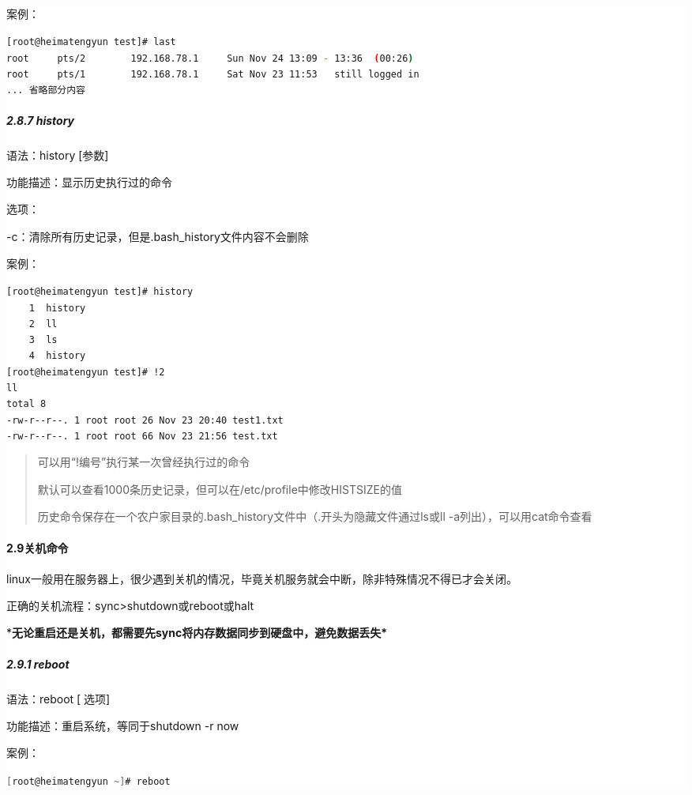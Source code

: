 案例：

```bash
[root@heimatengyun test]# last
root     pts/2        192.168.78.1     Sun Nov 24 13:09 - 13:36  (00:26) 
root     pts/1        192.168.78.1     Sat Nov 23 11:53   still logged in 
... 省略部分内容
```

##### 2.8.7 history

语法：history [参数]

功能描述：显示历史执行过的命令

选项：

 -c：清除所有历史记录，但是.bash_history文件内容不会删除

案例：



```bash
[root@heimatengyun test]# history
    1  history
    2  ll
    3  ls
    4  history
[root@heimatengyun test]# !2
ll
total 8
-rw-r--r--. 1 root root 26 Nov 23 20:40 test1.txt
-rw-r--r--. 1 root root 66 Nov 23 21:56 test.txt
```

> 可以用“!编号”执行某一次曾经执行过的命令
>
> 默认可以查看1000条历史记录，但可以在/etc/profile中修改HISTSIZE的值
>
> 历史命令保存在一个农户家目录的.bash_history文件中（.开头为隐藏文件通过ls或ll -a列出），可以用cat命令查看

#### 2.9关机命令

linux一般用在服务器上，很少遇到关机的情况，毕竟关机服务就会中断，除非特殊情况不得已才会关闭。

正确的关机流程：sync>shutdown或reboot或halt

***无论重启还是关机，都需要先sync将内存数据同步到硬盘中，避免数据丢失\***

##### 2.9.1 reboot

语法：reboot [ 选项]

功能描述：重启系统，等同于shutdown -r now

案例：

```csharp
[root@heimatengyun ~]# reboot
```
